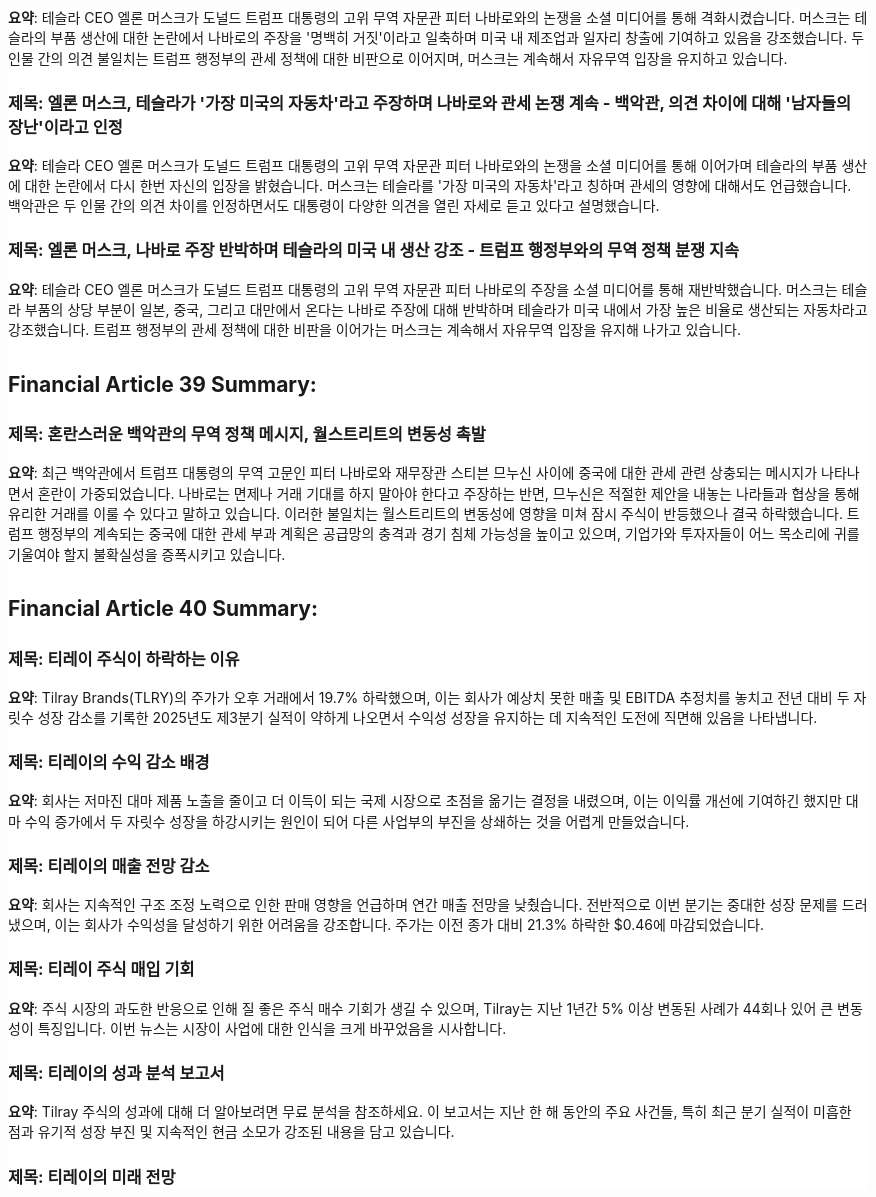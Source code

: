  **요약**: 테슬라 CEO 엘론 머스크가 도널드 트럼프 대통령의 고위 무역 자문관 피터 나바로와의 논쟁을 소셜 미디어를 통해 격화시켰습니다. 머스크는 테슬라의 부품 생산에 대한 논란에서 나바로의 주장을 '명백히 거짓'이라고 일축하며 미국 내 제조업과 일자리 창출에 기여하고 있음을 강조했습니다. 두 인물 간의 의견 불일치는 트럼프 행정부의 관세 정책에 대한 비판으로 이어지며, 머스크는 계속해서 자유무역 입장을 유지하고 있습니다.
 ### 제목: 엘론 머스크, 테슬라가 '가장 미국의 자동차'라고 주장하며 나바로와 관세 논쟁 계속 - 백악관, 의견 차이에 대해 '남자들의 장난'이라고 인정  

 **요약**: 테슬라 CEO 엘론 머스크가 도널드 트럼프 대통령의 고위 무역 자문관 피터 나바로와의 논쟁을 소셜 미디어를 통해 이어가며 테슬라의 부품 생산에 대한 논란에서 다시 한번 자신의 입장을 밝혔습니다. 머스크는 테슬라를 '가장 미국의 자동차'라고 칭하며 관세의 영향에 대해서도 언급했습니다. 백악관은 두 인물 간의 의견 차이를 인정하면서도 대통령이 다양한 의견을 열린 자세로 듣고 있다고 설명했습니다.
 ### 제목: 엘론 머스크, 나바로 주장 반박하며 테슬라의 미국 내 생산 강조 - 트럼프 행정부와의 무역 정책 분쟁 지속  

 **요약**: 테슬라 CEO 엘론 머스크가 도널드 트럼프 대통령의 고위 무역 자문관 피터 나바로의 주장을 소셜 미디어를 통해 재반박했습니다. 머스크는 테슬라 부품의 상당 부분이 일본, 중국, 그리고 대만에서 온다는 나바로 주장에 대해 반박하며 테슬라가 미국 내에서 가장 높은 비율로 생산되는 자동차라고 강조했습니다. 트럼프 행정부의 관세 정책에 대한 비판을 이어가는 머스크는 계속해서 자유무역 입장을 유지해 나가고 있습니다.

## **Financial Article 39 Summary**:

 ### 제목: 혼란스러운 백악관의 무역 정책 메시지, 월스트리트의 변동성 촉발  

 **요약**: 최근 백악관에서 트럼프 대통령의 무역 고문인 피터 나바로와 재무장관 스티븐 므누신 사이에 중국에 대한 관세 관련 상충되는 메시지가 나타나면서 혼란이 가중되었습니다. 나바로는 면제나 거래 기대를 하지 말아야 한다고 주장하는 반면, 므누신은 적절한 제안을 내놓는 나라들과 협상을 통해 유리한 거래를 이룰 수 있다고 말하고 있습니다. 이러한 불일치는 월스트리트의 변동성에 영향을 미쳐 잠시 주식이 반등했으나 결국 하락했습니다. 트럼프 행정부의 계속되는 중국에 대한 관세 부과 계획은 공급망의 충격과 경기 침체 가능성을 높이고 있으며, 기업가와 투자자들이 어느 목소리에 귀를 기울여야 할지 불확실성을 증폭시키고 있습니다.

## **Financial Article 40 Summary**:

 ### 제목: 티레이 주식이 하락하는 이유  

 **요약**: Tilray Brands(TLRY)의 주가가 오후 거래에서 19.7% 하락했으며, 이는 회사가 예상치 못한 매출 및 EBITDA 추정치를 놓치고 전년 대비 두 자릿수 성장 감소를 기록한 2025년도 제3분기 실적이 약하게 나오면서 수익성 성장을 유지하는 데 지속적인 도전에 직면해 있음을 나타냅니다.
 ### 제목: 티레이의 수익 감소 배경  

 **요약**: 회사는 저마진 대마 제품 노출을 줄이고 더 이득이 되는 국제 시장으로 초점을 옮기는 결정을 내렸으며, 이는 이익률 개선에 기여하긴 했지만 대마 수익 증가에서 두 자릿수 성장을 하강시키는 원인이 되어 다른 사업부의 부진을 상쇄하는 것을 어렵게 만들었습니다.
 ### 제목: 티레이의 매출 전망 감소  

 **요약**: 회사는 지속적인 구조 조정 노력으로 인한 판매 영향을 언급하며 연간 매출 전망을 낮췄습니다. 전반적으로 이번 분기는 중대한 성장 문제를 드러냈으며, 이는 회사가 수익성을 달성하기 위한 어려움을 강조합니다. 주가는 이전 종가 대비 21.3% 하락한 $0.46에 마감되었습니다.
 ### 제목: 티레이 주식 매입 기회  

 **요약**: 주식 시장의 과도한 반응으로 인해 질 좋은 주식 매수 기회가 생길 수 있으며, Tilray는 지난 1년간 5% 이상 변동된 사례가 44회나 있어 큰 변동성이 특징입니다. 이번 뉴스는 시장이 사업에 대한 인식을 크게 바꾸었음을 시사합니다.
 ### 제목: 티레이의 성과 분석 보고서  

 **요약**: Tilray 주식의 성과에 대해 더 알아보려면 무료 분석을 참조하세요. 이 보고서는 지난 한 해 동안의 주요 사건들, 특히 최근 분기 실적이 미흡한 점과 유기적 성장 부진 및 지속적인 현금 소모가 강조된 내용을 담고 있습니다.
 ### 제목: 티레이의 미래 전망  
